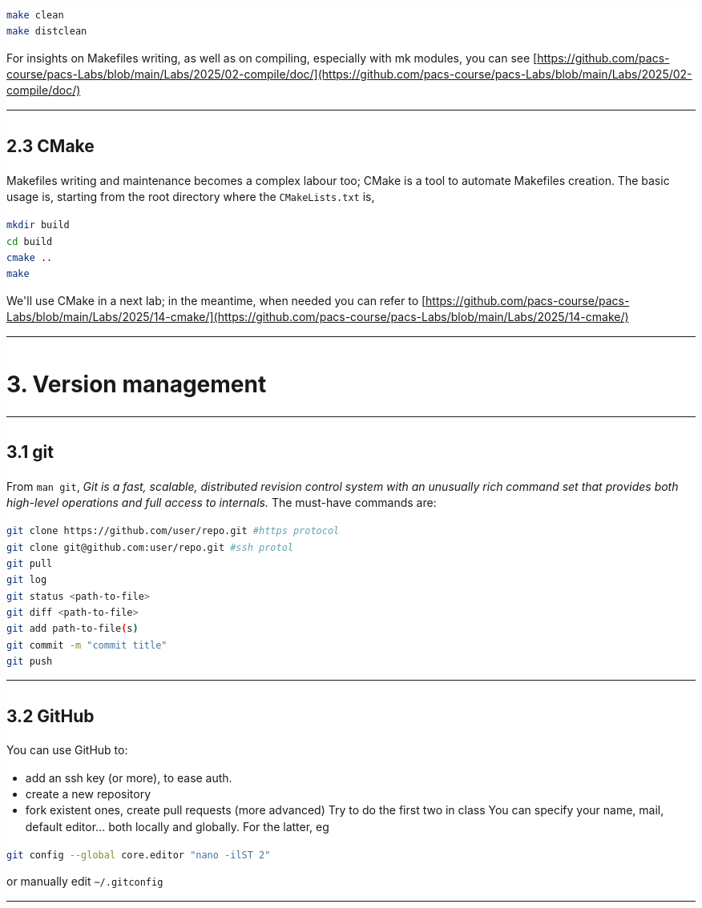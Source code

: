 ```bash
make clean
make distclean
```
For insights on Makefiles writing, as well as on compiling, especially with mk modules, you can see 
[https://github.com/pacs-course/pacs-Labs/blob/main/Labs/2025/02-compile/doc/](https://github.com/pacs-course/pacs-Labs/blob/main/Labs/2025/02-compile/doc/)

---
## 2.3 CMake
Makefiles writing and maintenance becomes a complex labour too; CMake is a tool to automate Makefiles creation.
The basic usage is, starting from the root directory where the `CMakeLists.txt` is, 
```bash
mkdir build
cd build
cmake ..
make
```
We'll use CMake in a next lab; in the meantime, when needed you can refer to
[https://github.com/pacs-course/pacs-Labs/blob/main/Labs/2025/14-cmake/](https://github.com/pacs-course/pacs-Labs/blob/main/Labs/2025/14-cmake/)

---
# 3. Version management

---
## 3.1 git
From `man git`, *Git is a fast, scalable, distributed revision control system with an unusually rich command set that provides both high-level operations and full access to internals.*
The must-have commands are:
```bash
git clone https://github.com/user/repo.git #https protocol
git clone git@github.com:user/repo.git #ssh protol
git pull
git log
git status <path-to-file>
git diff <path-to-file>
git add path-to-file(s)
git commit -m "commit title"
git push
```

---
## 3.2 GitHub
You can use GitHub to:
 - add an ssh key (or more), to ease auth. 
 - create a new repository
 - fork existent ones, create pull requests (more advanced)
Try to do the first two in class
You can specify your name, mail, default editor... both locally and globally. For the latter, eg
```bash
git config --global core.editor "nano -ilST 2"
```
or manually edit `~/.gitconfig`

---